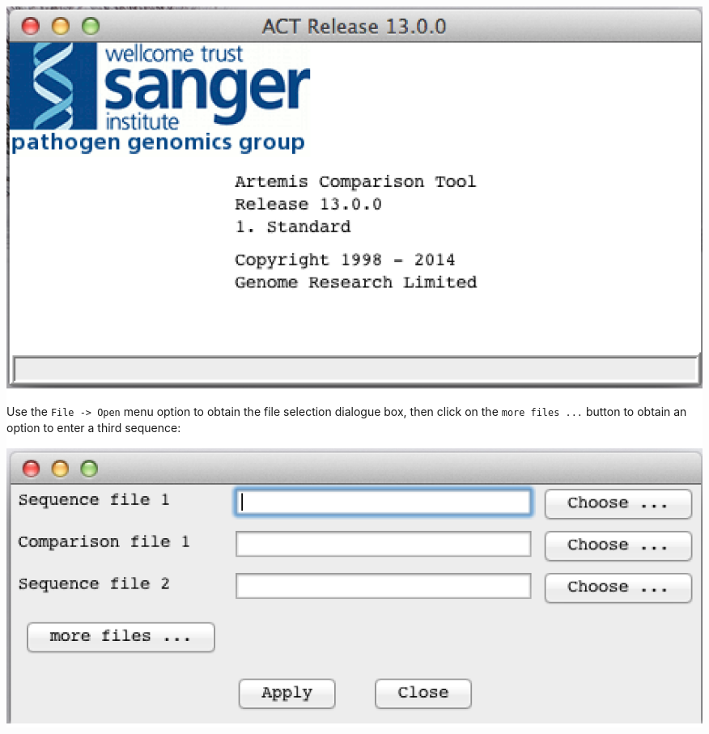 ![ACT splash screen](./images/act_fig1.png)

Use the `File -> Open` menu option to obtain the file selection dialogue box, then click on the `more files ...` button to obtain an option to enter a third sequence:

![ACT file selection dialogue](./images/act_fig2.png)
